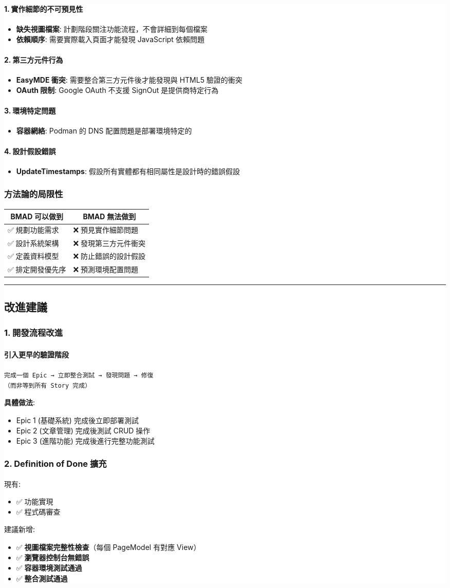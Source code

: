 #### 1. **實作細節的不可預見性**
- **缺失視圖檔案**: 計劃階段關注功能流程，不會詳細到每個檔案
- **依賴順序**: 需要實際載入頁面才能發現 JavaScript 依賴問題

#### 2. **第三方元件行為**
- **EasyMDE 衝突**: 需要整合第三方元件後才能發現與 HTML5 驗證的衝突
- **OAuth 限制**: Google OAuth 不支援 SignOut 是提供商特定行為

#### 3. **環境特定問題**
- **容器網絡**: Podman 的 DNS 配置問題是部署環境特定的

#### 4. **設計假設錯誤**
- **UpdateTimestamps**: 假設所有實體都有相同屬性是設計時的錯誤假設

### 方法論的局限性

| BMAD 可以做到 | BMAD 無法做到 |
|---|---|
| ✅ 規劃功能需求 | ❌ 預見實作細節問題 |
| ✅ 設計系統架構 | ❌ 發現第三方元件衝突 |
| ✅ 定義資料模型 | ❌ 防止錯誤的設計假設 |
| ✅ 排定開發優先序 | ❌ 預測環境配置問題 |

---

## 改進建議

### 1. 開發流程改進

#### 引入更早的驗證階段
```
完成一個 Epic → 立即整合測試 → 發現問題 → 修復
（而非等到所有 Story 完成）
```

**具體做法**:
- Epic 1 (基礎系統) 完成後立即部署測試
- Epic 2 (文章管理) 完成後測試 CRUD 操作
- Epic 3 (進階功能) 完成後進行完整功能測試

### 2. Definition of Done 擴充

現有:
- ✅ 功能實現
- ✅ 程式碼審查

建議新增:
- ✅ **視圖檔案完整性檢查**（每個 PageModel 有對應 View）
- ✅ **瀏覽器控制台無錯誤**
- ✅ **容器環境測試通過**
- ✅ **整合測試通過**
